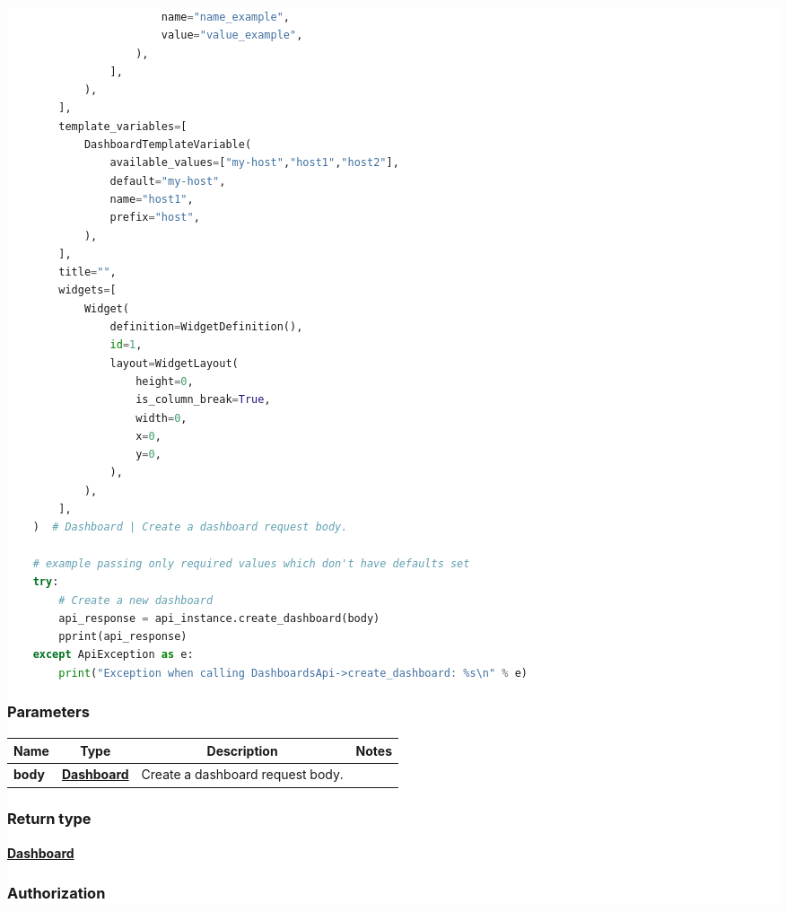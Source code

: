```python
                        name="name_example",
                        value="value_example",
                    ),
                ],
            ),
        ],
        template_variables=[
            DashboardTemplateVariable(
                available_values=["my-host","host1","host2"],
                default="my-host",
                name="host1",
                prefix="host",
            ),
        ],
        title="",
        widgets=[
            Widget(
                definition=WidgetDefinition(),
                id=1,
                layout=WidgetLayout(
                    height=0,
                    is_column_break=True,
                    width=0,
                    x=0,
                    y=0,
                ),
            ),
        ],
    )  # Dashboard | Create a dashboard request body.

    # example passing only required values which don't have defaults set
    try:
        # Create a new dashboard
        api_response = api_instance.create_dashboard(body)
        pprint(api_response)
    except ApiException as e:
        print("Exception when calling DashboardsApi->create_dashboard: %s\n" % e)
```

### Parameters

| Name     | Type                          | Description                      | Notes |
| -------- | ----------------------------- | -------------------------------- | ----- |
| **body** | [**Dashboard**](Dashboard.md) | Create a dashboard request body. |

### Return type

[**Dashboard**](Dashboard.md)

### Authorization
